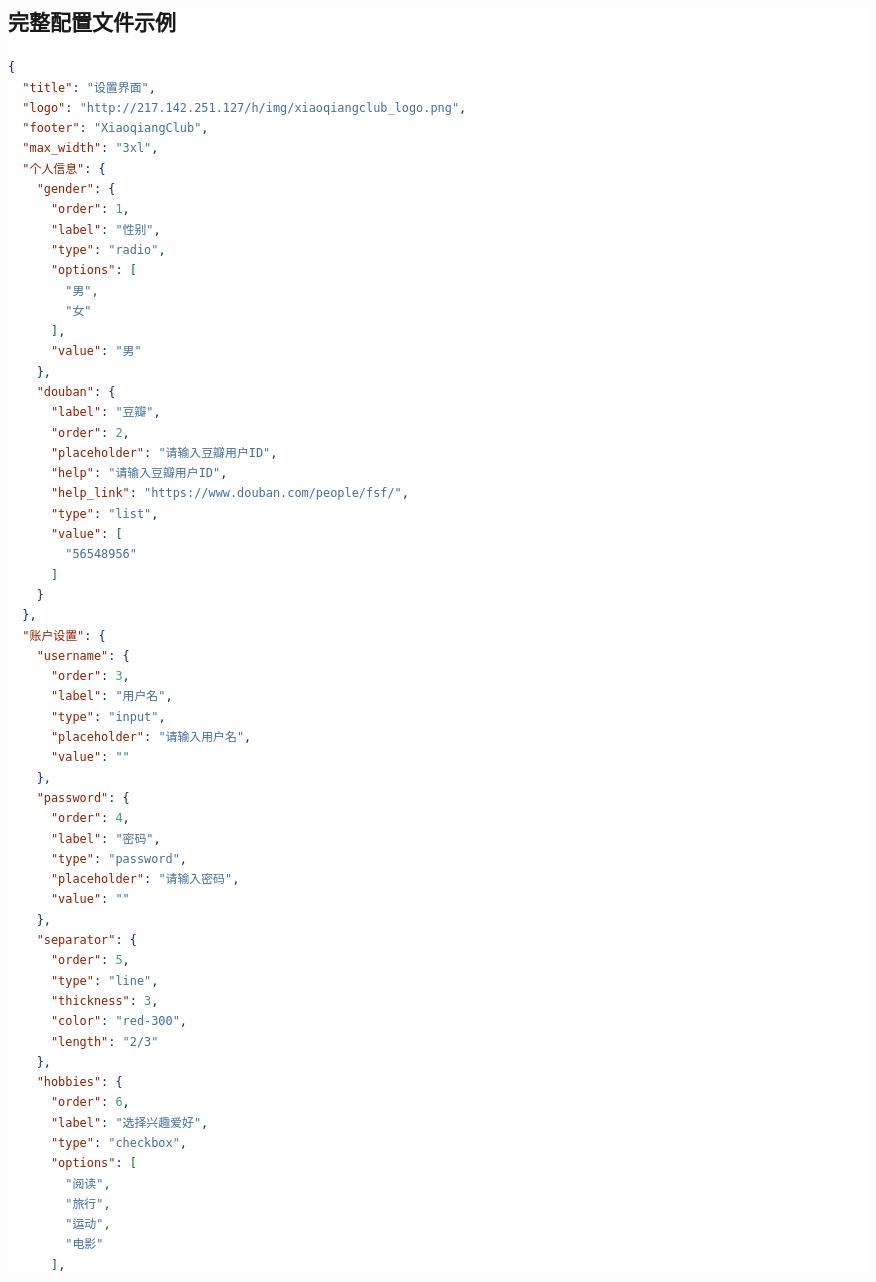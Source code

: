 
## 完整配置文件示例

```json
{
  "title": "设置界面",
  "logo": "http://217.142.251.127/h/img/xiaoqiangclub_logo.png",
  "footer": "XiaoqiangClub",
  "max_width": "3xl",
  "个人信息": {
    "gender": {
      "order": 1,
      "label": "性别",
      "type": "radio",
      "options": [
        "男",
        "女"
      ],
      "value": "男"
    },
    "douban": {
      "label": "豆瓣",
      "order": 2,
      "placeholder": "请输入豆瓣用户ID",
      "help": "请输入豆瓣用户ID",
      "help_link": "https://www.douban.com/people/fsf/",
      "type": "list",
      "value": [
        "56548956"
      ]
    }
  },
  "账户设置": {
    "username": {
      "order": 3,
      "label": "用户名",
      "type": "input",
      "placeholder": "请输入用户名",
      "value": ""
    },
    "password": {
      "order": 4,
      "label": "密码",
      "type": "password",
      "placeholder": "请输入密码",
      "value": ""
    },
    "separator": {
      "order": 5,
      "type": "line",
      "thickness": 3,
      "color": "red-300",
      "length": "2/3"
    },
    "hobbies": {
      "order": 6,
      "label": "选择兴趣爱好",
      "type": "checkbox",
      "options": [
        "阅读",
        "旅行",
        "运动",
        "电影"
      ],
```